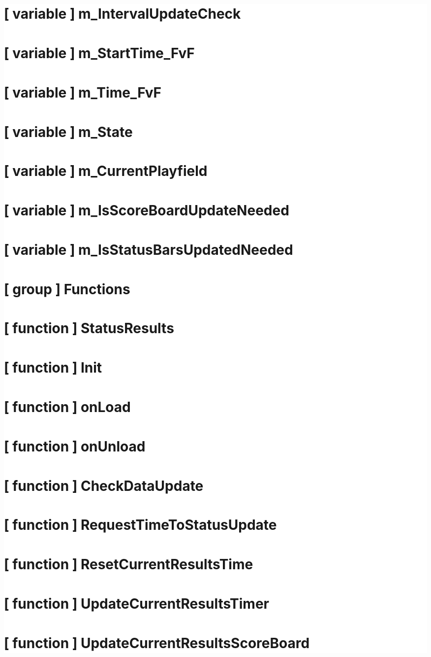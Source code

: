 # [ variable ] m_IntervalUpdateCheck

# [ variable ] m_StartTime_FvF

# [ variable ] m_Time_FvF

# [ variable ] m_State

# [ variable ] m_CurrentPlayfield

# [ variable ] m_IsScoreBoardUpdateNeeded

# [ variable ] m_IsStatusBarsUpdatedNeeded

# [ group ] Functions

# [ function ] StatusResults

# [ function ] Init

# [ function ] onLoad

# [ function ] onUnload

# [ function ] CheckDataUpdate

# [ function ] RequestTimeToStatusUpdate

# [ function ] ResetCurrentResultsTime

# [ function ] UpdateCurrentResultsTimer

# [ function ] UpdateCurrentResultsScoreBoard
